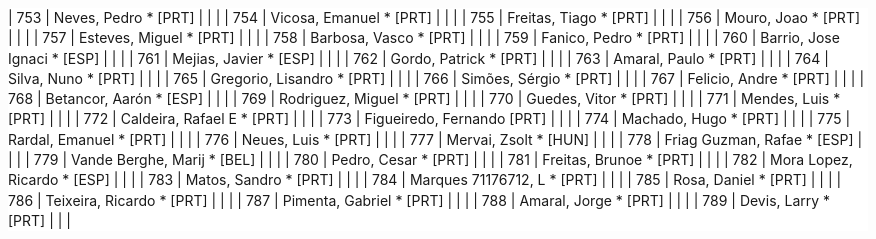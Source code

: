 | 753 | Neves, Pedro \* [PRT] |  |  |
| 754 | Vicosa, Emanuel \* [PRT] |  |  |
| 755 | Freitas, Tiago \* [PRT] |  |  |
| 756 | Mouro, Joao \* [PRT] |  |  |
| 757 | Esteves, Miguel \* [PRT] |  |  |
| 758 | Barbosa, Vasco \* [PRT] |  |  |
| 759 | Fanico, Pedro \* [PRT] |  |  |
| 760 | Barrio, Jose Ignaci \* [ESP] |  |  |
| 761 | Mejias, Javier \* [ESP] |  |  |
| 762 | Gordo, Patrick \* [PRT] |  |  |
| 763 | Amaral, Paulo \* [PRT] |  |  |
| 764 | Silva, Nuno \* [PRT] |  |  |
| 765 | Gregorio, Lisandro \* [PRT] |  |  |
| 766 | Simões, Sérgio \* [PRT] |  |  |
| 767 | Felicio, Andre \* [PRT] |  |  |
| 768 | Betancor, Aarón \* [ESP] |  |  |
| 769 | Rodriguez, Miguel \* [PRT] |  |  |
| 770 | Guedes, Vitor \* [PRT] |  |  |
| 771 | Mendes, Luis \* [PRT] |  |  |
| 772 | Caldeira, Rafael E \* [PRT] |  |  |
| 773 | Figueiredo, Fernando [PRT] |  |  |
| 774 | Machado, Hugo \* [PRT] |  |  |
| 775 | Rardal, Emanuel \* [PRT] |  |  |
| 776 | Neues, Luis \* [PRT] |  |  |
| 777 | Mervai, Zsolt \* [HUN] |  |  |
| 778 | Friag Guzman, Rafae \* [ESP] |  |  |
| 779 | Vande Berghe, Marij \* [BEL] |  |  |
| 780 | Pedro, Cesar \* [PRT] |  |  |
| 781 | Freitas, Brunoe \* [PRT] |  |  |
| 782 | Mora Lopez, Ricardo \* [ESP] |  |  |
| 783 | Matos, Sandro \* [PRT] |  |  |
| 784 | Marques 71176712, L \* [PRT] |  |  |
| 785 | Rosa, Daniel \* [PRT] |  |  |
| 786 | Teixeira, Ricardo \* [PRT] |  |  |
| 787 | Pimenta, Gabriel \* [PRT] |  |  |
| 788 | Amaral, Jorge \* [PRT] |  |  |
| 789 | Devis, Larry \* [PRT] |  |  |